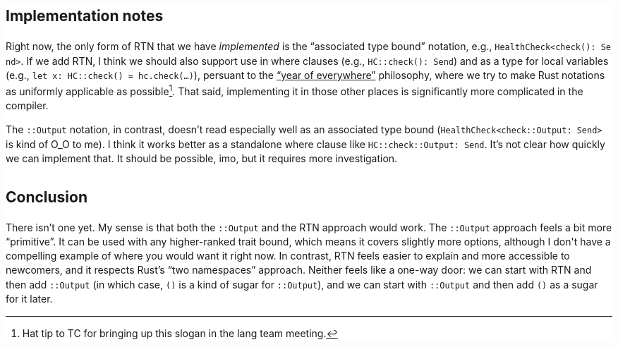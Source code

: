 [dare to ask for more]: http://smallcultfollowing.com/babysteps/blog/2022/02/09/dare-to-ask-for-more-rust2024/

[trait transformers]: http://smallcultfollowing.com/babysteps/blog/2023/03/03/trait-transformers-send-bounds-part-3/

## Implementation notes

Right now, the only form of RTN that we have *implemented* is the “associated type bound” notation, e.g., `HealthCheck<check(): Send>`. If we add RTN, I think we should also support use in where clauses (e.g., `HC::check(): Send`) and as a type for local variables (e.g., `let x: HC::check() = hc.check(…)`), persuant to the [“year of everywhere”] philosophy, where we try to make Rust notations as uniformly applicable as possible[^TC]. That said, implementing it in those other places is significantly more complicated in the compiler.

[“year of everywhere”]: http://smallcultfollowing.com/babysteps/blog/2022/09/22/rust-2024-the-year-of-everywhere/

[^TC]: Hat tip to TC for bringing up this slogan in the lang team meeting.

The `::Output` notation, in contrast, doesn’t read especially well as an associated type bound (`HealthCheck<check::Output: Send>` is kind of O_O to me). I think it works better as a standalone where clause like `HC::check::Output: Send`. It’s not clear how quickly we can implement that. It should be possible, imo, but it requires more investigation.

## Conclusion

There isn’t one yet. My sense is that both the `::Output` and the RTN approach would work. The `::Output` approach feels a bit more “primitive”. It can be used with any higher-ranked trait bound, which means it covers slightly more options, although I don't have a compelling example of where you would want it right now. In contrast, RTN feels easier to explain and more accessible to newcomers, and it respects Rust’s “two namespaces” approach. Neither feels like a one-way door: we can start with RTN and then add `::Output` (in which case, `()` is a kind of sugar for `::Output`), and we can start with `::Output` and then add `()` as a sugar for it later.


[z]: https://rust-lang.zulipchat.com/#narrow/stream/187312-wg-async/topic/associated.20return.20types.20draft.20RFC
[RTN]: https://smallcultfollowing.com/babysteps/blog/2023/02/13/return-type-notation-send-bounds-part-2/
[^not_always]: Although not always! I think that `-> impl Trait` is a good example of where stabilizing the syntax first, and working through the semantics and core primitives over time, has paid off.